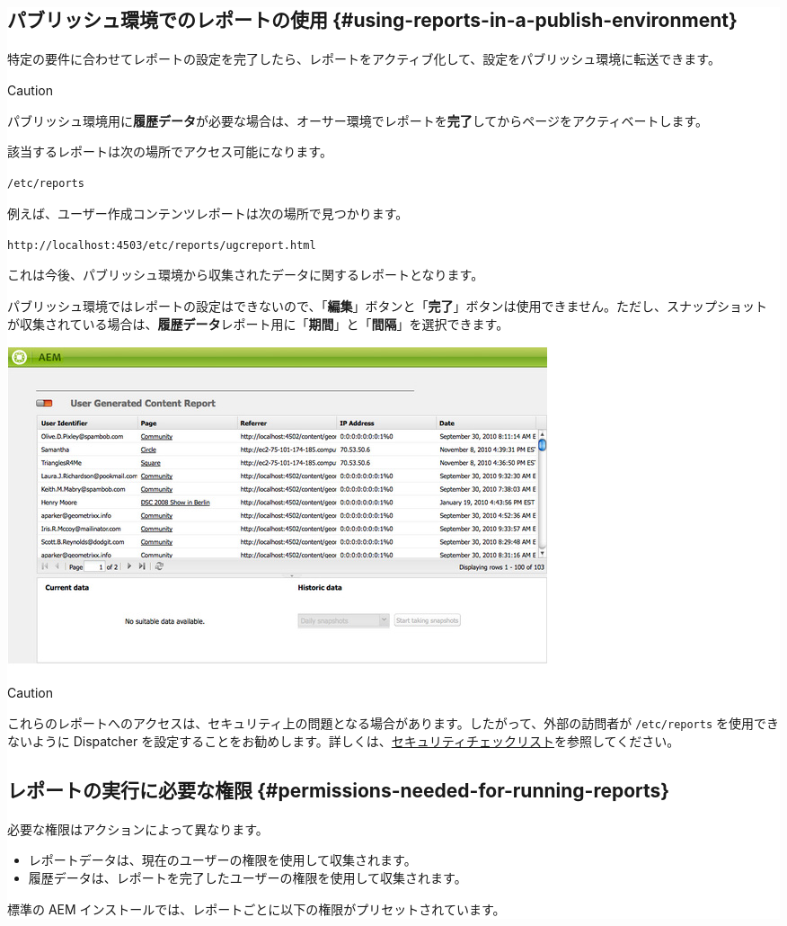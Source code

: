 ## パブリッシュ環境でのレポートの使用 {#using-reports-in-a-publish-environment}

特定の要件に合わせてレポートの設定を完了したら、レポートをアクティブ化して、設定をパブリッシュ環境に転送できます。

>[!CAUTION]
>
>パブリッシュ環境用に&#x200B;**履歴データ**&#x200B;が必要な場合は、オーサー環境でレポートを&#x200B;**完了**&#x200B;してからページをアクティベートします。

該当するレポートは次の場所でアクセス可能になります。

`/etc/reports`

例えば、ユーザー作成コンテンツレポートは次の場所で見つかります。

`http://localhost:4503/etc/reports/ugcreport.html`

これは今後、パブリッシュ環境から収集されたデータに関するレポートとなります。

パブリッシュ環境ではレポートの設定はできないので、「**編集**」ボタンと「**完了**」ボタンは使用できません。ただし、スナップショットが収集されている場合は、**履歴データ**&#x200B;レポート用に「**期間**」と「**間隔**」を選択できます。

![reportsucgpublish](assets/reportsucgpublish.png)

>[!CAUTION]
>
>これらのレポートへのアクセスは、セキュリティ上の問題となる場合があります。したがって、外部の訪問者が `/etc/reports` を使用できないように Dispatcher を設定することをお勧めします。詳しくは、[セキュリティチェックリスト](security-checklist.md)を参照してください。

## レポートの実行に必要な権限 {#permissions-needed-for-running-reports}

必要な権限はアクションによって異なります。

* レポートデータは、現在のユーザーの権限を使用して収集されます。
* 履歴データは、レポートを完了したユーザーの権限を使用して収集されます。

標準の AEM インストールでは、レポートごとに以下の権限がプリセットされています。
